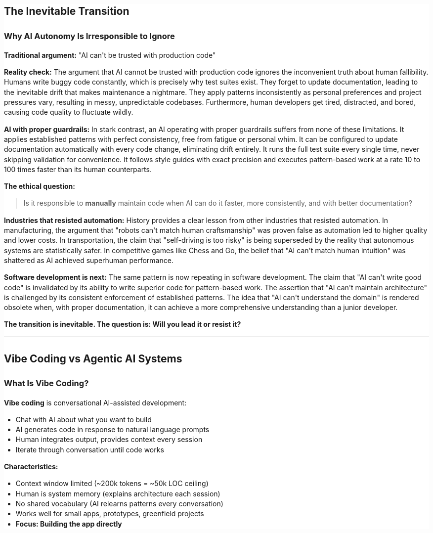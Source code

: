 
## The Inevitable Transition

### Why AI Autonomy Is Irresponsible to Ignore

**Traditional argument:** "AI can't be trusted with production code"

**Reality check:** The argument that AI cannot be trusted with production code ignores the inconvenient truth about human fallibility. Humans write buggy code constantly, which is precisely why test suites exist. They forget to update documentation, leading to the inevitable drift that makes maintenance a nightmare. They apply patterns inconsistently as personal preferences and project pressures vary, resulting in messy, unpredictable codebases. Furthermore, human developers get tired, distracted, and bored, causing code quality to fluctuate wildly.

**AI with proper guardrails:** In stark contrast, an AI operating with proper guardrails suffers from none of these limitations. It applies established patterns with perfect consistency, free from fatigue or personal whim. It can be configured to update documentation automatically with every code change, eliminating drift entirely. It runs the full test suite every single time, never skipping validation for convenience. It follows style guides with exact precision and executes pattern-based work at a rate 10 to 100 times faster than its human counterparts.

**The ethical question:**
> Is it responsible to **manually** maintain code when AI can do it faster, more consistently, and with better documentation?

**Industries that resisted automation:** History provides a clear lesson from other industries that resisted automation. In manufacturing, the argument that "robots can't match human craftsmanship" was proven false as automation led to higher quality and lower costs. In transportation, the claim that "self-driving is too risky" is being superseded by the reality that autonomous systems are statistically safer. In competitive games like Chess and Go, the belief that "AI can't match human intuition" was shattered as AI achieved superhuman performance.

**Software development is next:** The same pattern is now repeating in software development. The claim that "AI can't write good code" is invalidated by its ability to write superior code for pattern-based work. The assertion that "AI can't maintain architecture" is challenged by its consistent enforcement of established patterns. The idea that "AI can't understand the domain" is rendered obsolete when, with proper documentation, it can achieve a more comprehensive understanding than a junior developer.

**The transition is inevitable. The question is: Will you lead it or resist it?**

---

## Vibe Coding vs Agentic AI Systems

### What Is Vibe Coding?

**Vibe coding** is conversational AI-assisted development:
- Chat with AI about what you want to build
- AI generates code in response to natural language prompts
- Human integrates output, provides context every session
- Iterate through conversation until code works

**Characteristics:**
- Context window limited (~200k tokens = ~50k LOC ceiling)
- Human is system memory (explains architecture each session)
- No shared vocabulary (AI relearns patterns every conversation)
- Works well for small apps, prototypes, greenfield projects
- **Focus: Building the app directly**
